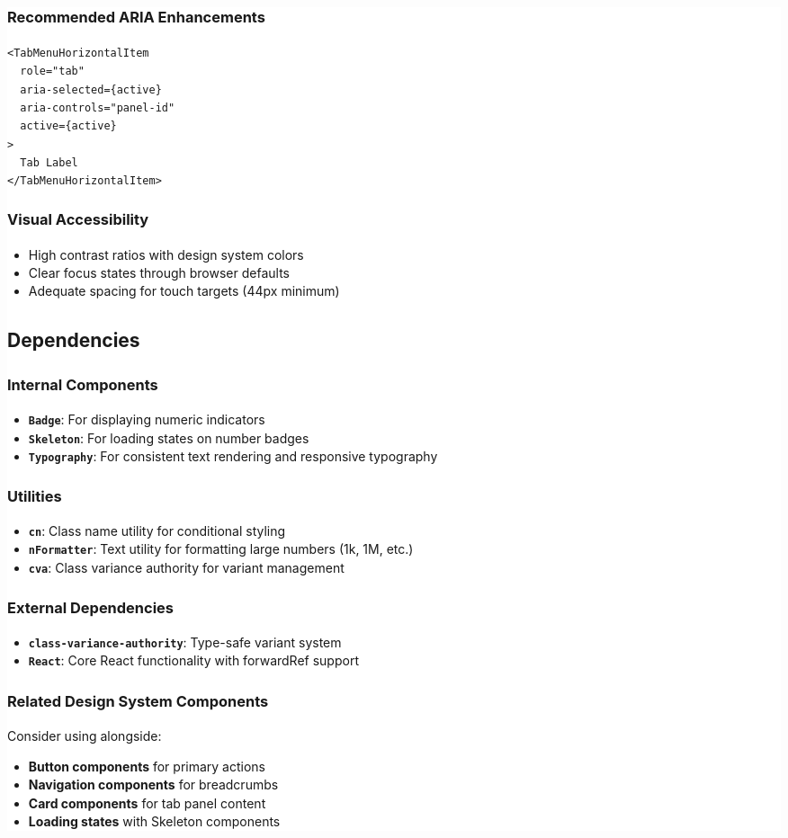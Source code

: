 ### Recommended ARIA Enhancements
```tsx
<TabMenuHorizontalItem
  role="tab"
  aria-selected={active}
  aria-controls="panel-id"
  active={active}
>
  Tab Label
</TabMenuHorizontalItem>
```

### Visual Accessibility
- High contrast ratios with design system colors
- Clear focus states through browser defaults
- Adequate spacing for touch targets (44px minimum)

## Dependencies

### Internal Components
- **`Badge`**: For displaying numeric indicators
- **`Skeleton`**: For loading states on number badges
- **`Typography`**: For consistent text rendering and responsive typography

### Utilities
- **`cn`**: Class name utility for conditional styling
- **`nFormatter`**: Text utility for formatting large numbers (1k, 1M, etc.)
- **`cva`**: Class variance authority for variant management

### External Dependencies
- **`class-variance-authority`**: Type-safe variant system
- **`React`**: Core React functionality with forwardRef support

### Related Design System Components
Consider using alongside:
- **Button components** for primary actions
- **Navigation components** for breadcrumbs
- **Card components** for tab panel content
- **Loading states** with Skeleton components